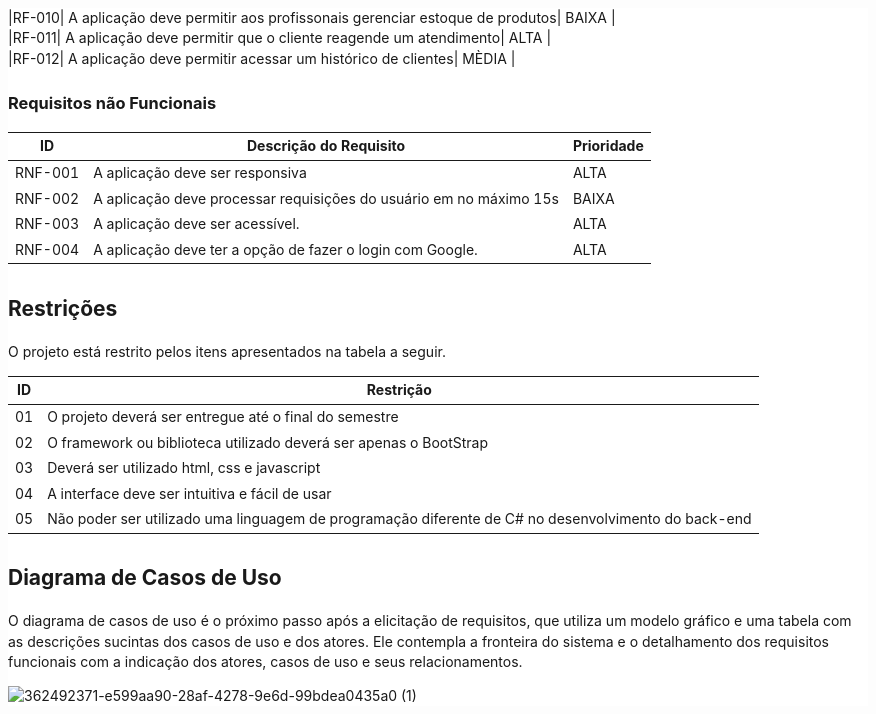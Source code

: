 |RF-010| A aplicação deve permitir aos profissonais gerenciar estoque de produtos| BAIXA |  
|RF-011| A aplicação deve permitir que o cliente reagende um atendimento| ALTA |  
|RF-012| A aplicação deve permitir acessar um histórico de clientes| MÈDIA | 


### Requisitos não Funcionais

|ID     | Descrição do Requisito  |Prioridade |
|-------|-------------------------|----|
|RNF-001| A aplicação deve ser responsiva | ALTA | 
|RNF-002| A aplicação deve processar requisições do usuário em no máximo 15s |  BAIXA |  
|RNF-003| A aplicação deve ser acessível.| ALTA |  
|RNF-004| A aplicação deve ter a opção de fazer o login com Google.| ALTA |  


## Restrições

O projeto está restrito pelos itens apresentados na tabela a seguir.

|ID| Restrição                                                   |
|--|-------------------------------------------------------------|
|01| O projeto deverá ser entregue até o final do semestre       |
|02| O framework ou biblioteca utilizado deverá ser apenas o BootStrap |
|03| Deverá ser utilizado html, css e javascript                  |
|04| A interface deve ser intuitiva e fácil de usar              |
|05| Não poder ser utilizado uma linguagem de programação diferente de C# no desenvolvimento do back-end |


## Diagrama de Casos de Uso

O diagrama de casos de uso é o próximo passo após a elicitação de requisitos, que utiliza um modelo gráfico e uma tabela com as descrições sucintas dos casos de uso e dos atores. Ele contempla a fronteira do sistema e o detalhamento dos requisitos funcionais com a indicação dos atores, casos de uso e seus relacionamentos. 

![362492371-e599aa90-28af-4278-9e6d-99bdea0435a0 (1)](https://github.com/user-attachments/assets/05b7c6fc-d843-483d-a50e-30a063126e12)




